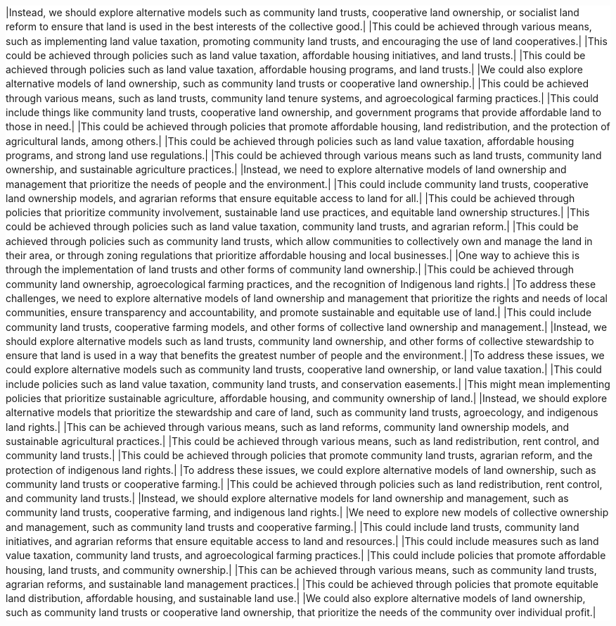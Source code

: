|Instead, we should explore alternative models such as community land trusts, cooperative land ownership, or socialist land reform to ensure that land is used in the best interests of the collective good.|
|This could be achieved through various means, such as implementing land value taxation, promoting community land trusts, and encouraging the use of land cooperatives.|
|This could be achieved through policies such as land value taxation, affordable housing initiatives, and land trusts.|
|This could be achieved through policies such as land value taxation, affordable housing programs, and land trusts.|
|We could also explore alternative models of land ownership, such as community land trusts or cooperative land ownership.|
|This could be achieved through various means, such as land trusts, community land tenure systems, and agroecological farming practices.|
|This could include things like community land trusts, cooperative land ownership, and government programs that provide affordable land to those in need.|
|This could be achieved through policies that promote affordable housing, land redistribution, and the protection of agricultural lands, among others.|
|This could be achieved through policies such as land value taxation, affordable housing programs, and strong land use regulations.|
|This could be achieved through various means such as land trusts, community land ownership, and sustainable agriculture practices.|
|Instead, we need to explore alternative models of land ownership and management that prioritize the needs of people and the environment.|
|This could include community land trusts, cooperative land ownership models, and agrarian reforms that ensure equitable access to land for all.|
|This could be achieved through policies that prioritize community involvement, sustainable land use practices, and equitable land ownership structures.|
|This could be achieved through policies such as land value taxation, community land trusts, and agrarian reform.|
|This could be achieved through policies such as community land trusts, which allow communities to collectively own and manage the land in their area, or through zoning regulations that prioritize affordable housing and local businesses.|
|One way to achieve this is through the implementation of land trusts and other forms of community land ownership.|
|This could be achieved through community land ownership, agroecological farming practices, and the recognition of Indigenous land rights.|
|To address these challenges, we need to explore alternative models of land ownership and management that prioritize the rights and needs of local communities, ensure transparency and accountability, and promote sustainable and equitable use of land.|
|This could include community land trusts, cooperative farming models, and other forms of collective land ownership and management.|
|Instead, we should explore alternative models such as land trusts, community land ownership, and other forms of collective stewardship to ensure that land is used in a way that benefits the greatest number of people and the environment.|
|To address these issues, we could explore alternative models such as community land trusts, cooperative land ownership, or land value taxation.|
|This could include policies such as land value taxation, community land trusts, and conservation easements.|
|This might mean implementing policies that prioritize sustainable agriculture, affordable housing, and community ownership of land.|
|Instead, we should explore alternative models that prioritize the stewardship and care of land, such as community land trusts, agroecology, and indigenous land rights.|
|This can be achieved through various means, such as land reforms, community land ownership models, and sustainable agricultural practices.|
|This could be achieved through various means, such as land redistribution, rent control, and community land trusts.|
|This could be achieved through policies that promote community land trusts, agrarian reform, and the protection of indigenous land rights.|
|To address these issues, we could explore alternative models of land ownership, such as community land trusts or cooperative farming.|
|This could be achieved through policies such as land redistribution, rent control, and community land trusts.|
|Instead, we should explore alternative models for land ownership and management, such as community land trusts, cooperative farming, and indigenous land rights.|
|We need to explore new models of collective ownership and management, such as community land trusts and cooperative farming.|
|This could include land trusts, community land initiatives, and agrarian reforms that ensure equitable access to land and resources.|
|This could include measures such as land value taxation, community land trusts, and agroecological farming practices.|
|This could include policies that promote affordable housing, land trusts, and community ownership.|
|This can be achieved through various means, such as community land trusts, agrarian reforms, and sustainable land management practices.|
|This could be achieved through policies that promote equitable land distribution, affordable housing, and sustainable land use.|
|We could also explore alternative models of land ownership, such as community land trusts or cooperative land ownership, that prioritize the needs of the community over individual profit.|